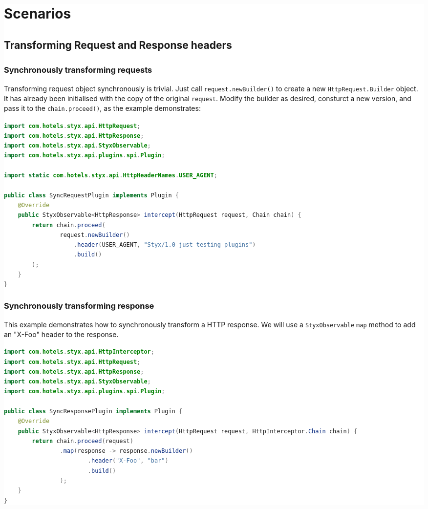 # Scenarios

## Transforming Request and Response headers

### Synchronously transforming requests
 
Transforming request object synchronously is trivial. Just call `request.newBuilder()` to
create a new `HttpRequest.Builder` object. It has already been initialised with the copy of
the original `request`. Modify the builder as desired, consturct a new version, and pass
it to the `chain.proceed()`, as the example demonstrates:

```java
import com.hotels.styx.api.HttpRequest;
import com.hotels.styx.api.HttpResponse;
import com.hotels.styx.api.StyxObservable;
import com.hotels.styx.api.plugins.spi.Plugin;

import static com.hotels.styx.api.HttpHeaderNames.USER_AGENT;

public class SyncRequestPlugin implements Plugin {
    @Override
    public StyxObservable<HttpResponse> intercept(HttpRequest request, Chain chain) {
        return chain.proceed(
                request.newBuilder()
                    .header(USER_AGENT, "Styx/1.0 just testing plugins")
                    .build()
        );
    }
}

```
    
### Synchronously transforming response

This example demonstrates how to synchronously transform a HTTP response. We will
use a `StyxObservable` `map` method to add an "X-Foo" header to the response.

```java
import com.hotels.styx.api.HttpInterceptor;
import com.hotels.styx.api.HttpRequest;
import com.hotels.styx.api.HttpResponse;
import com.hotels.styx.api.StyxObservable;
import com.hotels.styx.api.plugins.spi.Plugin;

public class SyncResponsePlugin implements Plugin {
    @Override
    public StyxObservable<HttpResponse> intercept(HttpRequest request, HttpInterceptor.Chain chain) {
        return chain.proceed(request)
                .map(response -> response.newBuilder()
                        .header("X-Foo", "bar")
                        .build()
                );
    }
}

```
	